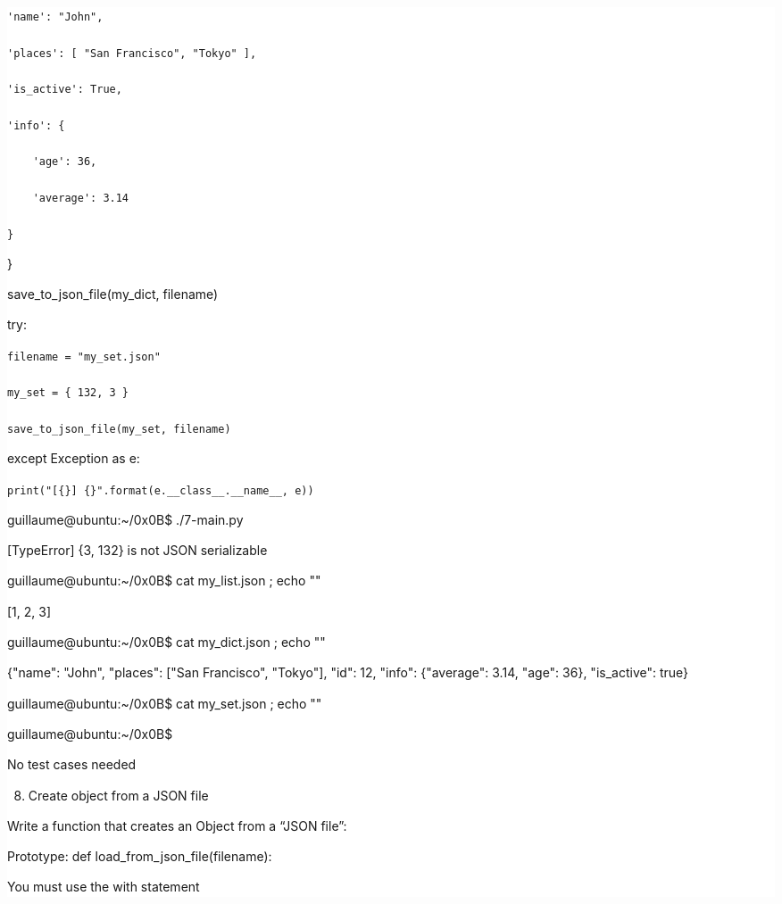     'name': "John",
    
    'places': [ "San Francisco", "Tokyo" ],
    
    'is_active': True,
    
    'info': {
    
        'age': 36,
	
        'average': 3.14
	
    }
    
}

save_to_json_file(my_dict, filename)



try:

    filename = "my_set.json"
    
    my_set = { 132, 3 }
    
    save_to_json_file(my_set, filename)
    
except Exception as e:

    print("[{}] {}".format(e.__class__.__name__, e))
    


guillaume@ubuntu:~/0x0B$ ./7-main.py

[TypeError] {3, 132} is not JSON serializable

guillaume@ubuntu:~/0x0B$ cat my_list.json ; echo ""

[1, 2, 3]

guillaume@ubuntu:~/0x0B$ cat my_dict.json ; echo ""

{"name": "John", "places": ["San Francisco", "Tokyo"], "id": 12, "info": {"average": 3.14, "age": 36}, "is_active": true}

guillaume@ubuntu:~/0x0B$ cat my_set.json ; echo ""



guillaume@ubuntu:~/0x0B$

No test cases needed



8. Create object from a JSON file

Write a function that creates an Object from a “JSON file”:



Prototype: def load_from_json_file(filename):



You must use the with statement
